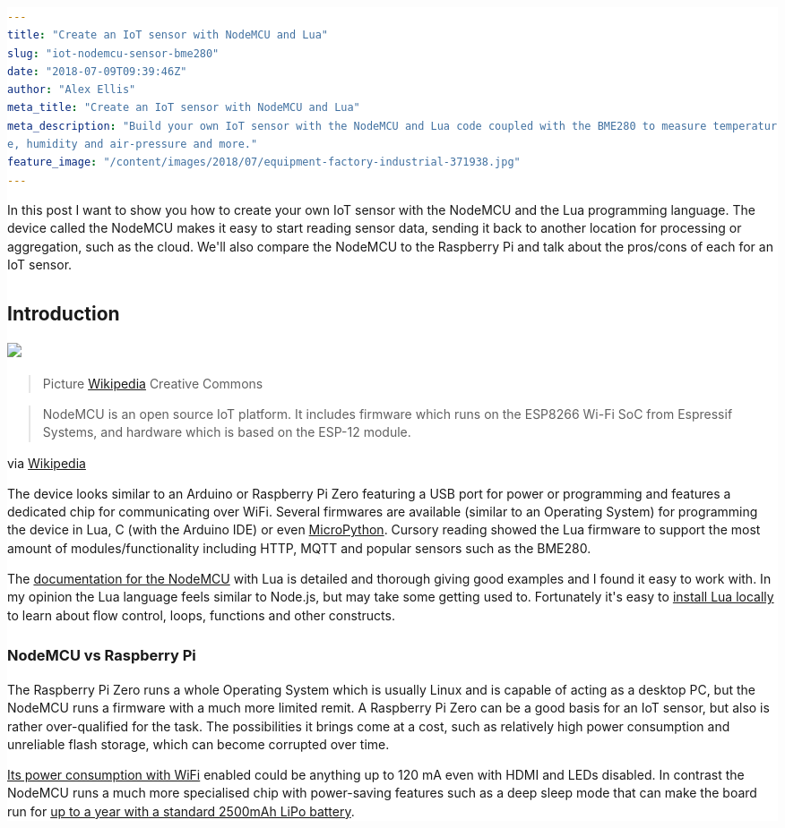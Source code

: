 ```yaml
---
title: "Create an IoT sensor with NodeMCU and Lua"
slug: "iot-nodemcu-sensor-bme280"
date: "2018-07-09T09:39:46Z"
author: "Alex Ellis"
meta_title: "Create an IoT sensor with NodeMCU and Lua"
meta_description: "Build your own IoT sensor with the NodeMCU and Lua code coupled with the BME280 to measure temperature, humidity and air-pressure and more."
feature_image: "/content/images/2018/07/equipment-factory-industrial-371938.jpg"
---
```


In this post I want to show you how to create your own IoT sensor with the NodeMCU and the Lua programming language. The device called the NodeMCU makes it easy to start reading sensor data, sending it back to another location for processing or aggregation, such as the cloud. We'll also compare the NodeMCU to the Raspberry Pi and talk about the pros/cons of each for an IoT sensor.

## Introduction

![](https://upload.wikimedia.org/wikipedia/commons/thumb/7/7e/NodeMCU_DEVKIT_1.0.jpg/640px-NodeMCU_DEVKIT_1.0.jpg)

> Picture [Wikipedia](https://commons.wikimedia.org/wiki/File:NodeMCU_DEVKIT_1.0.jpg) Creative Commons

> NodeMCU is an open source IoT platform. It includes firmware which runs on the ESP8266 Wi-Fi SoC from Espressif Systems, and hardware which is based on the ESP-12 module.

via [Wikipedia](https://en.wikipedia.org/wiki/NodeMCU)

The device looks similar to an Arduino or Raspberry Pi Zero featuring a USB port for power or programming and features a dedicated chip for communicating over WiFi. Several firmwares are available (similar to an Operating System) for programming the device in Lua, C (with the Arduino IDE) or even [MicroPython](https://micropython.org/). Cursory reading showed the Lua firmware to support the most amount of modules/functionality including HTTP, MQTT and popular sensors such as the BME280.

The [documentation for the NodeMCU](https://nodemcu.readthedocs.io/en/master/) with Lua is detailed and thorough giving good examples and I found it easy to work with. In my opinion the Lua language feels similar to Node.js, but may take some getting used to. Fortunately it's easy to [install Lua locally](https://www.lua.org/start.html) to learn about flow control, loops, functions and other constructs.

### NodeMCU vs Raspberry Pi

The Raspberry Pi Zero runs a whole Operating System which is usually Linux and is capable of acting as a desktop PC, but the NodeMCU runs a firmware with a much more limited remit. A Raspberry Pi Zero can be a good basis for an IoT sensor, but also is rather over-qualified for the task. The possibilities it brings come at a cost, such as relatively high power consumption and unreliable flash storage, which can become corrupted over time.

[Its power consumption with WiFi](https://www.jeffgeerling.com/blogs/jeff-geerling/raspberry-pi-zero-power) enabled could be anything up to 120 mA even with HDMI and LEDs disabled. In contrast the NodeMCU runs a much more specialised chip with power-saving features such as a deep sleep mode that can make the board run for [up to a year with a standard 2500mAh LiPo battery](https://openhomeautomation.net/esp8266-battery).
